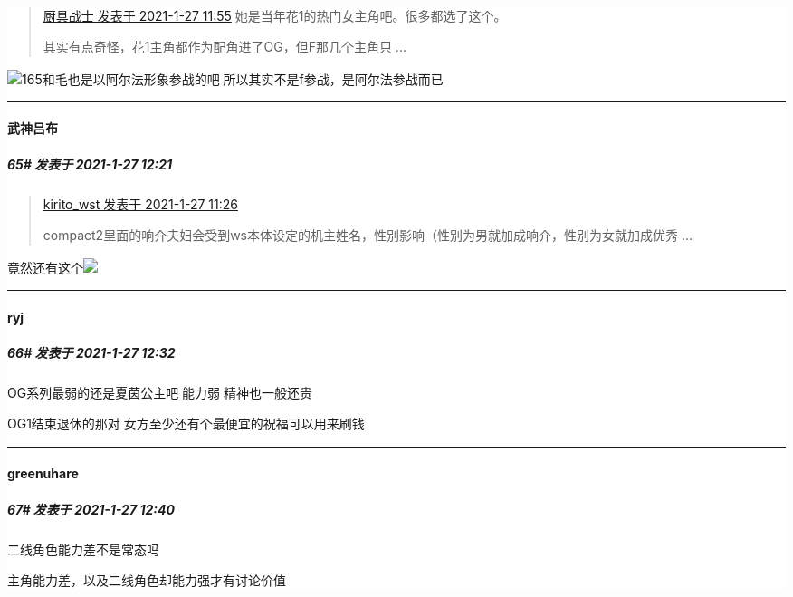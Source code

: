 

<blockquote><a href="httphttps://bbs.saraba1st.com/2b/forum.php?mod=redirect&amp;goto=findpost&amp;pid=50158243&amp;ptid=1984796" target="_blank">厨具战士 发表于 2021-1-27 11:55</a>
她是当年花1的热门女主角吧。很多都选了这个。

其实有点奇怪，花1主角都作为配角进了OG，但F那几个主角只 ...</blockquote>
<img src="https://static.saraba1st.com/image/smiley/face2017/001.png" referrerpolicy="no-referrer">165和毛也是以阿尔法形象参战的吧
所以其实不是f参战，是阿尔法参战而已







*****

####  武神吕布  
##### 65#       发表于 2021-1-27 12:21



<blockquote><a href="httphttps://bbs.saraba1st.com/2b/forum.php?mod=redirect&amp;goto=findpost&amp;pid=50157865&amp;ptid=1984796" target="_blank">kirito_wst 发表于 2021-1-27 11:26</a>

compact2里面的响介夫妇会受到ws本体设定的机主姓名，性别影响（性别为男就加成响介，性别为女就加成优秀 ...</blockquote>
竟然还有这个<img src="https://static.saraba1st.com/image/smiley/face2017/068.png" referrerpolicy="no-referrer">







*****

####  ryj  
##### 66#       发表于 2021-1-27 12:32




OG系列最弱的还是夏茵公主吧 能力弱 精神也一般还贵

OG1结束退休的那对 女方至少还有个最便宜的祝福可以用来刷钱







*****

####  greenuhare  
##### 67#       发表于 2021-1-27 12:40




二线角色能力差不是常态吗

主角能力差，以及二线角色却能力强才有讨论价值


